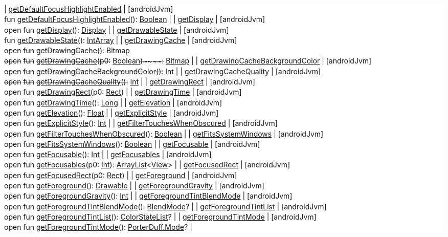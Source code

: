 | [getDefaultFocusHighlightEnabled](index.md#1664033634%2FFunctions%2F-58641720) | [androidJvm]<br>fun [getDefaultFocusHighlightEnabled](index.md#1664033634%2FFunctions%2F-58641720)(): [Boolean](https://kotlinlang.org/api/latest/jvm/stdlib/kotlin/-boolean/index.html) |
| [getDisplay](index.md#-1477380782%2FFunctions%2F-58641720) | [androidJvm]<br>open fun [getDisplay](index.md#-1477380782%2FFunctions%2F-58641720)(): [Display](https://developer.android.com/reference/kotlin/android/view/Display.html) |
| [getDrawableState](index.md#-32712863%2FFunctions%2F-58641720) | [androidJvm]<br>fun [getDrawableState](index.md#-32712863%2FFunctions%2F-58641720)(): [IntArray](https://kotlinlang.org/api/latest/jvm/stdlib/kotlin/-int-array/index.html) |
| [getDrawingCache](index.md#-1299460990%2FFunctions%2F-58641720) | [androidJvm]<br>~~open~~ ~~fun~~ [~~getDrawingCache~~](index.md#-1299460990%2FFunctions%2F-58641720)~~(~~~~)~~~~:~~ [Bitmap](https://developer.android.com/reference/kotlin/android/graphics/Bitmap.html)<br>~~open~~ ~~fun~~ [~~getDrawingCache~~](index.md#21932103%2FFunctions%2F-58641720)~~(~~~~p0~~~~:~~ [Boolean](https://kotlinlang.org/api/latest/jvm/stdlib/kotlin/-boolean/index.html)~~)~~~~:~~ [Bitmap](https://developer.android.com/reference/kotlin/android/graphics/Bitmap.html) |
| [getDrawingCacheBackgroundColor](index.md#-1918169277%2FFunctions%2F-58641720) | [androidJvm]<br>~~open~~ ~~fun~~ [~~getDrawingCacheBackgroundColor~~](index.md#-1918169277%2FFunctions%2F-58641720)~~(~~~~)~~~~:~~ [Int](https://kotlinlang.org/api/latest/jvm/stdlib/kotlin/-int/index.html) |
| [getDrawingCacheQuality](index.md#-1327033511%2FFunctions%2F-58641720) | [androidJvm]<br>~~open~~ ~~fun~~ [~~getDrawingCacheQuality~~](index.md#-1327033511%2FFunctions%2F-58641720)~~(~~~~)~~~~:~~ [Int](https://kotlinlang.org/api/latest/jvm/stdlib/kotlin/-int/index.html) |
| [getDrawingRect](index.md#-1354963960%2FFunctions%2F-58641720) | [androidJvm]<br>open fun [getDrawingRect](index.md#-1354963960%2FFunctions%2F-58641720)(p0: [Rect](https://developer.android.com/reference/kotlin/android/graphics/Rect.html)) |
| [getDrawingTime](index.md#347046569%2FFunctions%2F-58641720) | [androidJvm]<br>open fun [getDrawingTime](index.md#347046569%2FFunctions%2F-58641720)(): [Long](https://kotlinlang.org/api/latest/jvm/stdlib/kotlin/-long/index.html) |
| [getElevation](index.md#-363517353%2FFunctions%2F-58641720) | [androidJvm]<br>open fun [getElevation](index.md#-363517353%2FFunctions%2F-58641720)(): [Float](https://kotlinlang.org/api/latest/jvm/stdlib/kotlin/-float/index.html) |
| [getExplicitStyle](index.md#179010903%2FFunctions%2F-58641720) | [androidJvm]<br>open fun [getExplicitStyle](index.md#179010903%2FFunctions%2F-58641720)(): [Int](https://kotlinlang.org/api/latest/jvm/stdlib/kotlin/-int/index.html) |
| [getFilterTouchesWhenObscured](index.md#-491856282%2FFunctions%2F-58641720) | [androidJvm]<br>open fun [getFilterTouchesWhenObscured](index.md#-491856282%2FFunctions%2F-58641720)(): [Boolean](https://kotlinlang.org/api/latest/jvm/stdlib/kotlin/-boolean/index.html) |
| [getFitsSystemWindows](index.md#2051584354%2FFunctions%2F-58641720) | [androidJvm]<br>open fun [getFitsSystemWindows](index.md#2051584354%2FFunctions%2F-58641720)(): [Boolean](https://kotlinlang.org/api/latest/jvm/stdlib/kotlin/-boolean/index.html) |
| [getFocusable](index.md#614114338%2FFunctions%2F-58641720) | [androidJvm]<br>open fun [getFocusable](index.md#614114338%2FFunctions%2F-58641720)(): [Int](https://kotlinlang.org/api/latest/jvm/stdlib/kotlin/-int/index.html) |
| [getFocusables](index.md#-1044421053%2FFunctions%2F-58641720) | [androidJvm]<br>open fun [getFocusables](index.md#-1044421053%2FFunctions%2F-58641720)(p0: [Int](https://kotlinlang.org/api/latest/jvm/stdlib/kotlin/-int/index.html)): [ArrayList](https://developer.android.com/reference/kotlin/java/util/ArrayList.html)&lt;[View](https://developer.android.com/reference/kotlin/android/view/View.html)&gt; |
| [getFocusedRect](index.md#843043617%2FFunctions%2F-58641720) | [androidJvm]<br>open fun [getFocusedRect](index.md#843043617%2FFunctions%2F-58641720)(p0: [Rect](https://developer.android.com/reference/kotlin/android/graphics/Rect.html)) |
| [getForeground](index.md#835232867%2FFunctions%2F-58641720) | [androidJvm]<br>open fun [getForeground](index.md#835232867%2FFunctions%2F-58641720)(): [Drawable](https://developer.android.com/reference/kotlin/android/graphics/drawable/Drawable.html) |
| [getForegroundGravity](index.md#1279582697%2FFunctions%2F-58641720) | [androidJvm]<br>open fun [getForegroundGravity](index.md#1279582697%2FFunctions%2F-58641720)(): [Int](https://kotlinlang.org/api/latest/jvm/stdlib/kotlin/-int/index.html) |
| [getForegroundTintBlendMode](index.md#-1921905090%2FFunctions%2F-58641720) | [androidJvm]<br>open fun [getForegroundTintBlendMode](index.md#-1921905090%2FFunctions%2F-58641720)(): [BlendMode](https://developer.android.com/reference/kotlin/android/graphics/BlendMode.html)? |
| [getForegroundTintList](index.md#-447193558%2FFunctions%2F-58641720) | [androidJvm]<br>open fun [getForegroundTintList](index.md#-447193558%2FFunctions%2F-58641720)(): [ColorStateList](https://developer.android.com/reference/kotlin/android/content/res/ColorStateList.html)? |
| [getForegroundTintMode](index.md#1007850693%2FFunctions%2F-58641720) | [androidJvm]<br>open fun [getForegroundTintMode](index.md#1007850693%2FFunctions%2F-58641720)(): [PorterDuff.Mode](https://developer.android.com/reference/kotlin/android/graphics/PorterDuff.Mode.html)? |